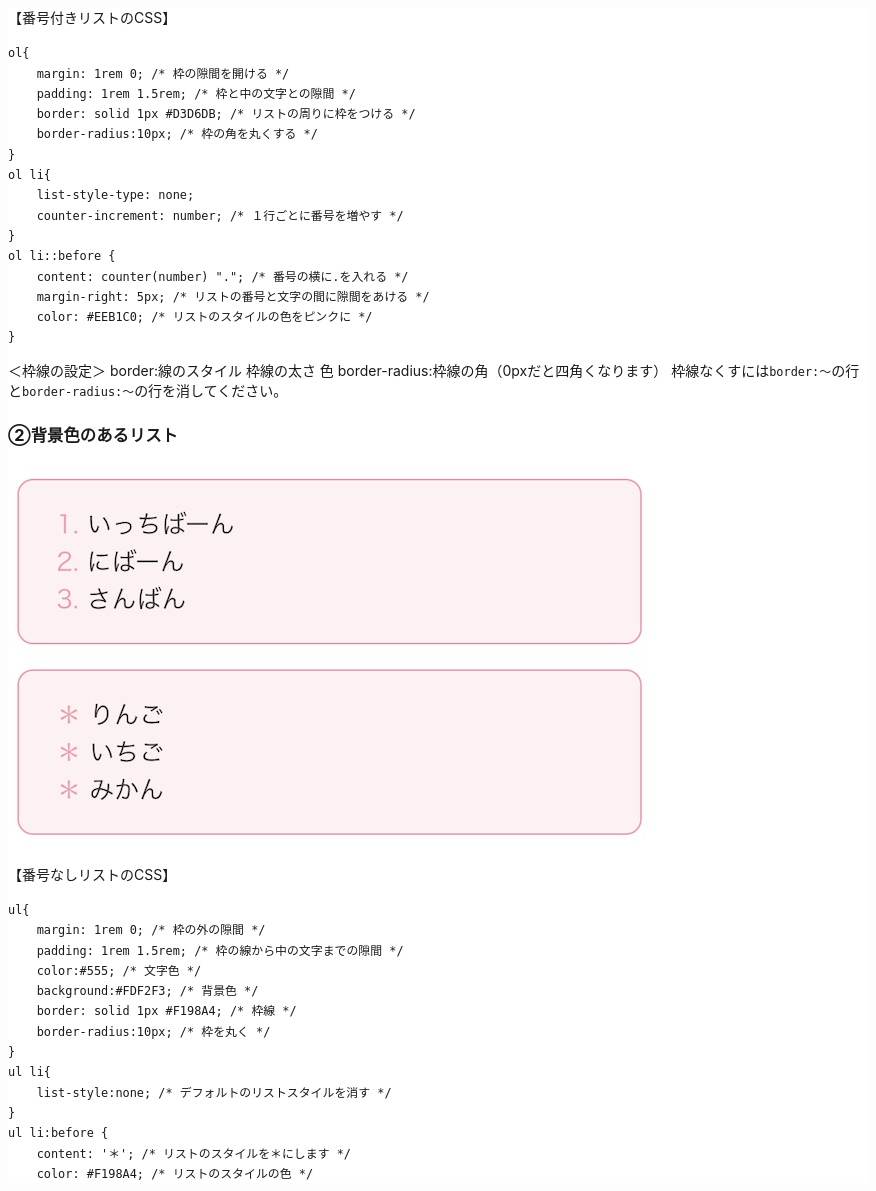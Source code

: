 【番号付きリストのCSS】

```css:title=CSS
ol{
    margin: 1rem 0; /* 枠の隙間を開ける */
    padding: 1rem 1.5rem; /* 枠と中の文字との隙間 */
    border: solid 1px #D3D6DB; /* リストの周りに枠をつける */
    border-radius:10px; /* 枠の角を丸くする */
}
ol li{
    list-style-type: none;
    counter-increment: number; /* １行ごとに番号を増やす */
}
ol li::before {
    content: counter(number) "."; /* 番号の横に.を入れる */
    margin-right: 5px; /* リストの番号と文字の間に隙間をあける */
    color: #EEB1C0; /* リストのスタイルの色をピンクに */
}
```

＜枠線の設定＞
border:線のスタイル 枠線の太さ 色
border-radius:枠線の角（0pxだと四角くなります）
枠線なくすには`border:〜`の行と`border-radius:〜`の行を消してください。

### ②背景色のあるリスト

![背景色のあるリスト](WP_1122_list_sample_02.jpg)

【番号なしリストのCSS】

```css:title=CSS
ul{
    margin: 1rem 0; /* 枠の外の隙間 */
    padding: 1rem 1.5rem; /* 枠の線から中の文字までの隙間 */
    color:#555; /* 文字色 */
    background:#FDF2F3; /* 背景色 */
    border: solid 1px #F198A4; /* 枠線 */
    border-radius:10px; /* 枠を丸く */
}
ul li{
    list-style:none; /* デフォルトのリストスタイルを消す */
}
ul li:before {
    content: '＊'; /* リストのスタイルを＊にします */
    color: #F198A4; /* リストのスタイルの色 */
```